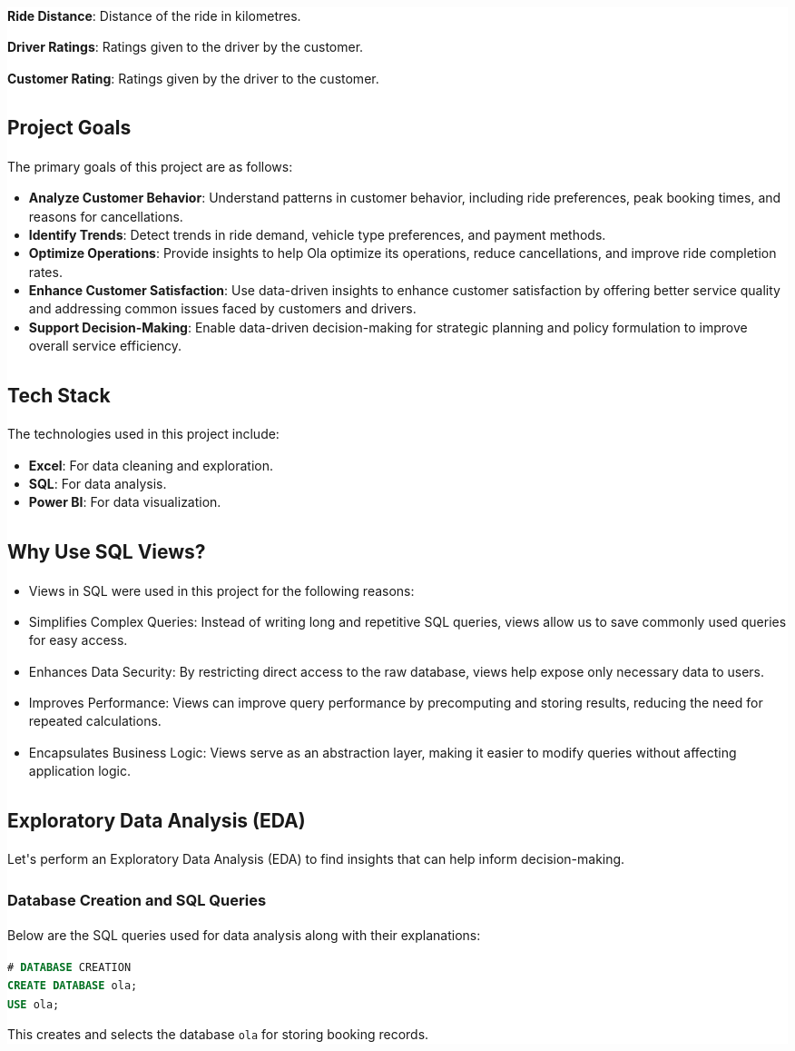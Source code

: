 **Ride Distance**: Distance of the ride in kilometres.

**Driver Ratings**: Ratings given to the driver by the customer.

**Customer Rating**: Ratings given by the driver to the customer.

## Project Goals
The primary goals of this project are as follows:

- **Analyze Customer Behavior**: Understand patterns in customer behavior, including ride preferences, peak booking times, and reasons for cancellations.
- **Identify Trends**: Detect trends in ride demand, vehicle type preferences, and payment methods.
- **Optimize Operations**: Provide insights to help Ola optimize its operations, reduce cancellations, and improve ride completion rates.
- **Enhance Customer Satisfaction**: Use data-driven insights to enhance customer satisfaction by offering better service quality and addressing common issues faced by customers and drivers.
- **Support Decision-Making**: Enable data-driven decision-making for strategic planning and policy formulation to improve overall service efficiency.

## Tech Stack
The technologies used in this project include:

- **Excel**: For data cleaning and exploration.
- **SQL**: For data analysis.
- **Power BI**: For data visualization.

## Why Use SQL Views?

- Views in SQL were used in this project for the following reasons:

- Simplifies Complex Queries: Instead of writing long and repetitive SQL queries, views allow us to save commonly used queries for easy access.

- Enhances Data Security: By restricting direct access to the raw database, views help expose only necessary data to users.

- Improves Performance: Views can improve query performance by precomputing and storing results, reducing the need for repeated calculations.

- Encapsulates Business Logic: Views serve as an abstraction layer, making it easier to modify queries without affecting application logic.

## Exploratory Data Analysis (EDA)
Let's perform an Exploratory Data Analysis (EDA) to find insights that can help inform decision-making.

### Database Creation and SQL Queries
Below are the SQL queries used for data analysis along with their explanations:

```sql
# DATABASE CREATION
CREATE DATABASE ola;                       
USE ola;
```
This creates and selects the database `ola` for storing booking records.
